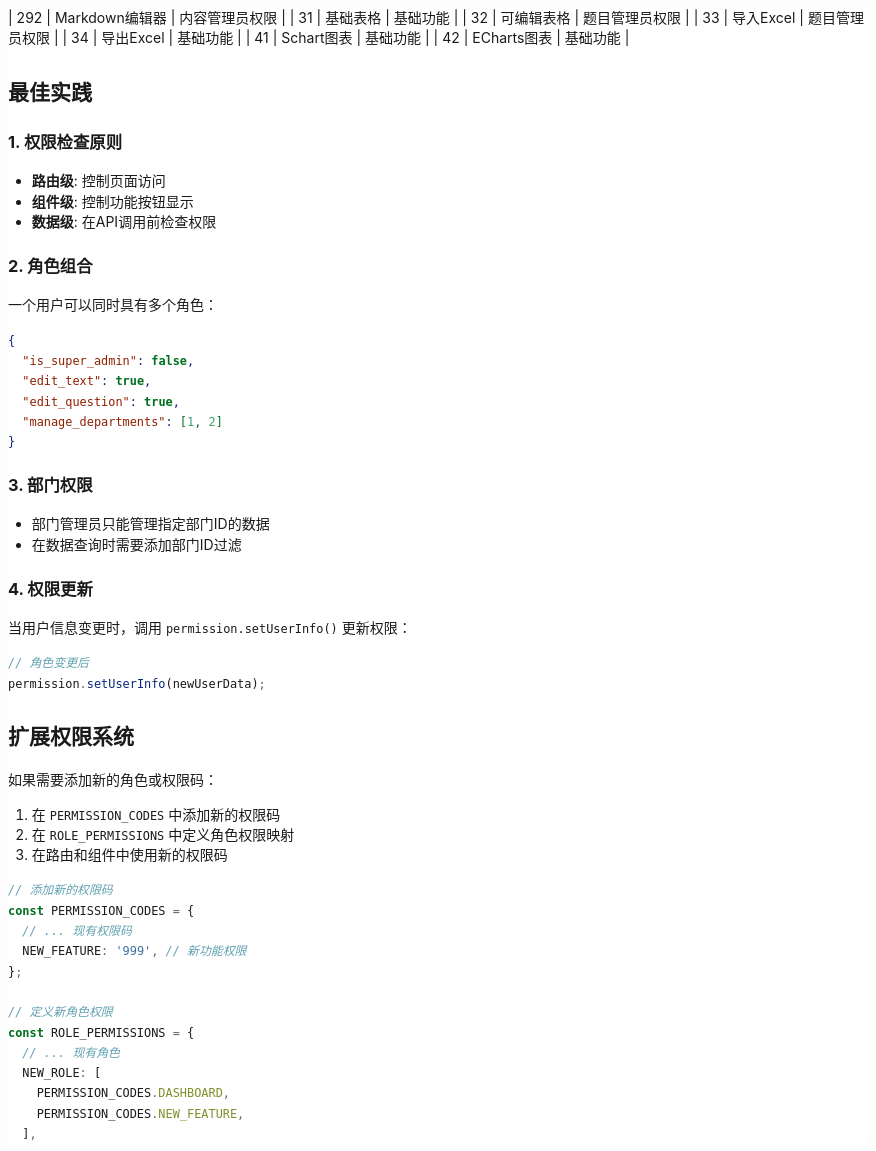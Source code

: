 | 292 | Markdown编辑器 | 内容管理员权限 |
| 31 | 基础表格 | 基础功能 |
| 32 | 可编辑表格 | 题目管理员权限 |
| 33 | 导入Excel | 题目管理员权限 |
| 34 | 导出Excel | 基础功能 |
| 41 | Schart图表 | 基础功能 |
| 42 | ECharts图表 | 基础功能 |

## 最佳实践

### 1. 权限检查原则
- **路由级**: 控制页面访问
- **组件级**: 控制功能按钮显示
- **数据级**: 在API调用前检查权限

### 2. 角色组合
一个用户可以同时具有多个角色：
```json
{
  "is_super_admin": false,
  "edit_text": true,
  "edit_question": true,
  "manage_departments": [1, 2]
}
```

### 3. 部门权限
- 部门管理员只能管理指定部门ID的数据
- 在数据查询时需要添加部门ID过滤

### 4. 权限更新
当用户信息变更时，调用 `permission.setUserInfo()` 更新权限：
```typescript
// 角色变更后
permission.setUserInfo(newUserData);
```

## 扩展权限系统

如果需要添加新的角色或权限码：

1. 在 `PERMISSION_CODES` 中添加新的权限码
2. 在 `ROLE_PERMISSIONS` 中定义角色权限映射
3. 在路由和组件中使用新的权限码

```typescript
// 添加新的权限码
const PERMISSION_CODES = {
  // ... 现有权限码
  NEW_FEATURE: '999', // 新功能权限
};

// 定义新角色权限
const ROLE_PERMISSIONS = {
  // ... 现有角色
  NEW_ROLE: [
    PERMISSION_CODES.DASHBOARD,
    PERMISSION_CODES.NEW_FEATURE,
  ],
```